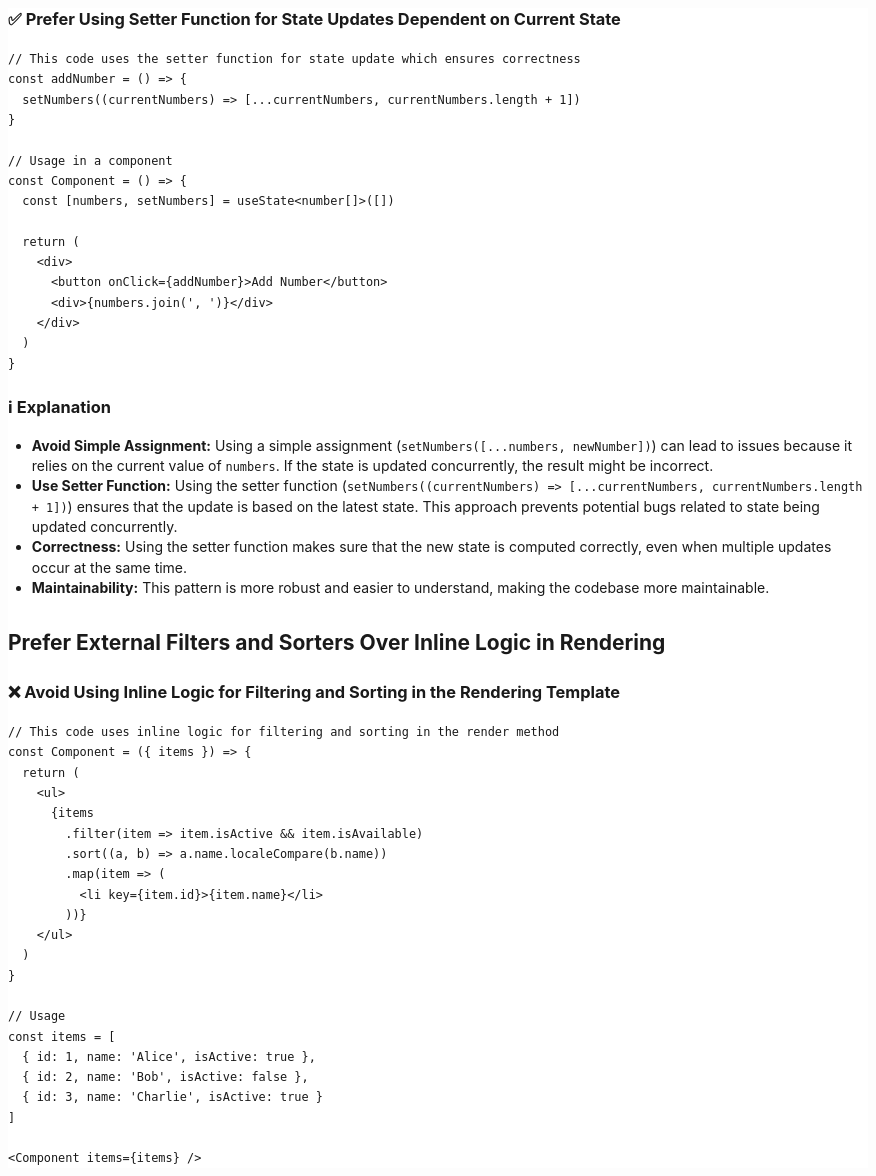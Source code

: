 ### ✅ Prefer Using Setter Function for State Updates Dependent on Current State

```tsx
// This code uses the setter function for state update which ensures correctness
const addNumber = () => {
  setNumbers((currentNumbers) => [...currentNumbers, currentNumbers.length + 1])
}

// Usage in a component
const Component = () => {
  const [numbers, setNumbers] = useState<number[]>([])

  return (
    <div>
      <button onClick={addNumber}>Add Number</button>
      <div>{numbers.join(', ')}</div>
    </div>
  )
}
```

### ℹ️ Explanation

- **Avoid Simple Assignment:** Using a simple assignment (`setNumbers([...numbers, newNumber])`) can lead to issues because it relies on the current value of `numbers`. If the state is updated concurrently, the result might be incorrect.
- **Use Setter Function:** Using the setter function (`setNumbers((currentNumbers) => [...currentNumbers, currentNumbers.length + 1])`) ensures that the update is based on the latest state. This approach prevents potential bugs related to state being updated concurrently.
- **Correctness:** Using the setter function makes sure that the new state is computed correctly, even when multiple updates occur at the same time.
- **Maintainability:** This pattern is more robust and easier to understand, making the codebase more maintainable.

## Prefer External Filters and Sorters Over Inline Logic in Rendering

### ❌ Avoid Using Inline Logic for Filtering and Sorting in the Rendering Template

```tsx
// This code uses inline logic for filtering and sorting in the render method
const Component = ({ items }) => {
  return (
    <ul>
      {items
        .filter(item => item.isActive && item.isAvailable)
        .sort((a, b) => a.name.localeCompare(b.name))
        .map(item => (
          <li key={item.id}>{item.name}</li>
        ))}
    </ul>
  )
}

// Usage
const items = [
  { id: 1, name: 'Alice', isActive: true },
  { id: 2, name: 'Bob', isActive: false },
  { id: 3, name: 'Charlie', isActive: true }
]

<Component items={items} />
```